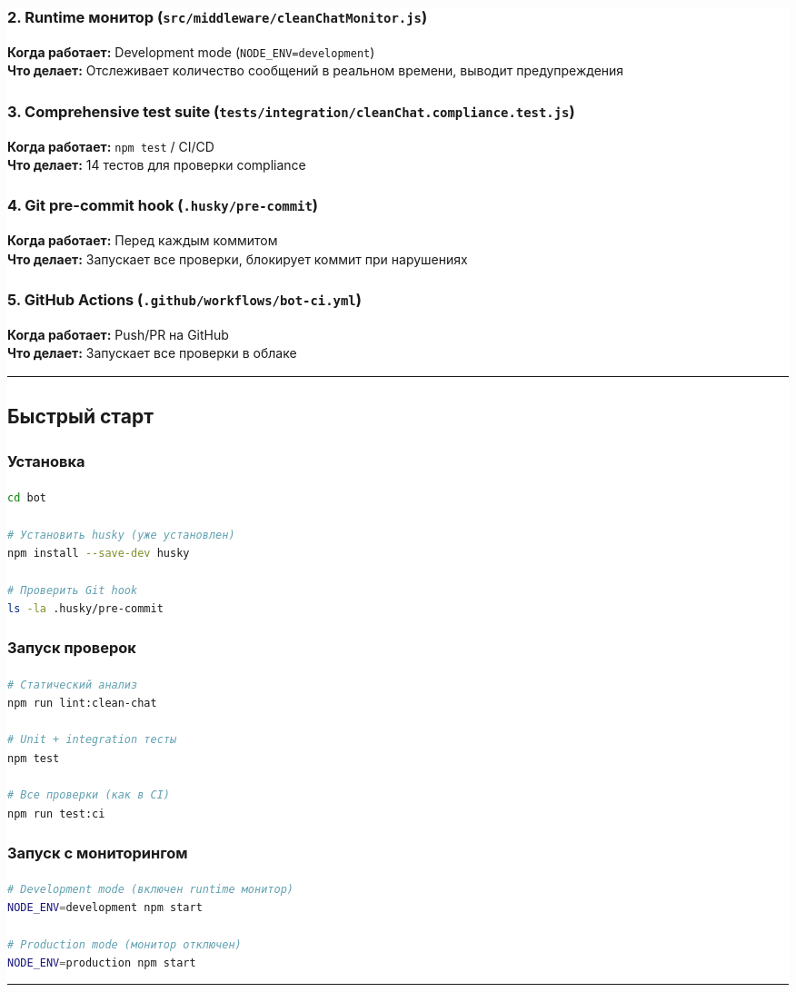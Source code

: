 ### 2. Runtime монитор (`src/middleware/cleanChatMonitor.js`)
**Когда работает:** Development mode (`NODE_ENV=development`)  
**Что делает:** Отслеживает количество сообщений в реальном времени, выводит предупреждения

### 3. Comprehensive test suite (`tests/integration/cleanChat.compliance.test.js`)
**Когда работает:** `npm test` / CI/CD  
**Что делает:** 14 тестов для проверки compliance

### 4. Git pre-commit hook (`.husky/pre-commit`)
**Когда работает:** Перед каждым коммитом  
**Что делает:** Запускает все проверки, блокирует коммит при нарушениях

### 5. GitHub Actions (`.github/workflows/bot-ci.yml`)
**Когда работает:** Push/PR на GitHub  
**Что делает:** Запускает все проверки в облаке

---

## Быстрый старт

### Установка

```bash
cd bot

# Установить husky (уже установлен)
npm install --save-dev husky

# Проверить Git hook
ls -la .husky/pre-commit
```

### Запуск проверок

```bash
# Статический анализ
npm run lint:clean-chat

# Unit + integration тесты
npm test

# Все проверки (как в CI)
npm run test:ci
```

### Запуск с мониторингом

```bash
# Development mode (включен runtime монитор)
NODE_ENV=development npm start

# Production mode (монитор отключен)
NODE_ENV=production npm start
```

---